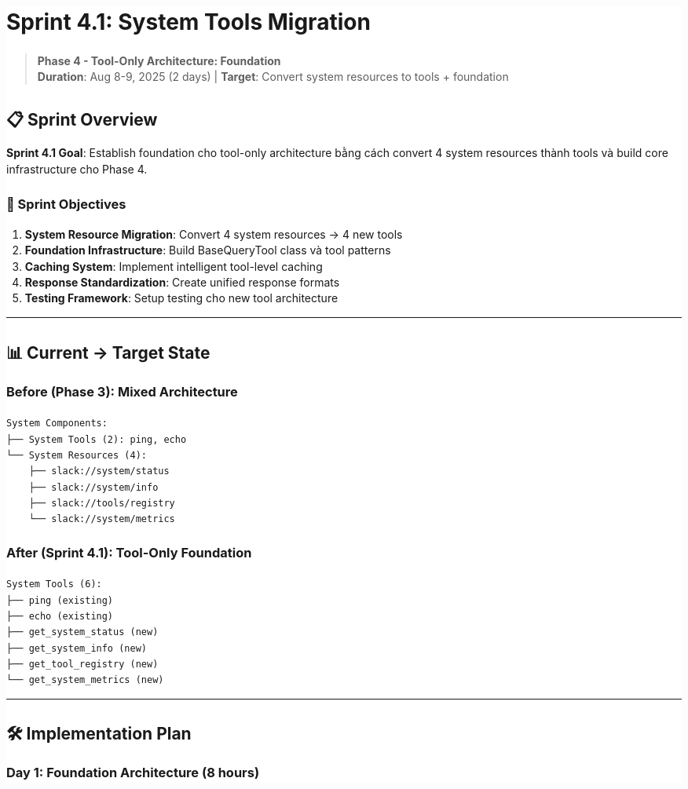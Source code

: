 # Sprint 4.1: System Tools Migration
> **Phase 4 - Tool-Only Architecture: Foundation**  
> **Duration**: Aug 8-9, 2025 (2 days) | **Target**: Convert system resources to tools + foundation

## 📋 Sprint Overview

**Sprint 4.1 Goal**: Establish foundation cho tool-only architecture bằng cách convert 4 system resources thành tools và build core infrastructure cho Phase 4.

### 🎯 Sprint Objectives

1. **System Resource Migration**: Convert 4 system resources → 4 new tools
2. **Foundation Infrastructure**: Build BaseQueryTool class và tool patterns
3. **Caching System**: Implement intelligent tool-level caching
4. **Response Standardization**: Create unified response formats
5. **Testing Framework**: Setup testing cho new tool architecture

---

## 📊 Current → Target State

### Before (Phase 3): Mixed Architecture
```
System Components:
├── System Tools (2): ping, echo
└── System Resources (4):
    ├── slack://system/status
    ├── slack://system/info  
    ├── slack://tools/registry
    └── slack://system/metrics
```

### After (Sprint 4.1): Tool-Only Foundation
```
System Tools (6):
├── ping (existing)
├── echo (existing)
├── get_system_status (new)
├── get_system_info (new)
├── get_tool_registry (new)
└── get_system_metrics (new)
```

---

## 🛠️ Implementation Plan

### Day 1: Foundation Architecture (8 hours)
